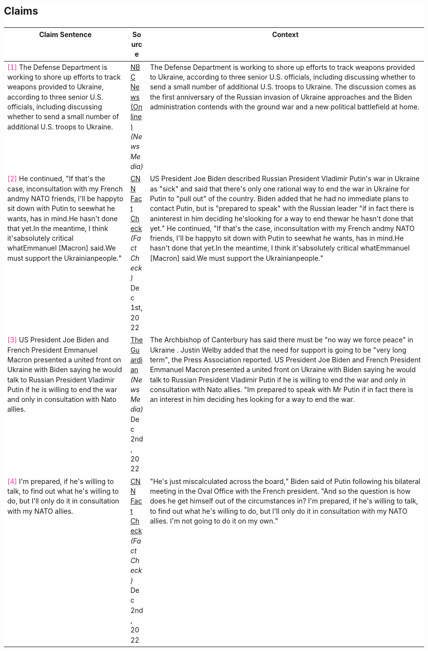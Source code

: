 ## Claims
| Claim Sentence | Source | Context |
|---|---|---|
|<font id="1" color=#FF3399>[1]</font> The Defense Department is working to shore up efforts to track weapons provided to Ukraine, according to three senior U.S. officials, including discussing whether to send a small number of additional U.S. troops to Ukraine.|<div style="display: flex; justify-content: center; align-items: center; flex-direction: column;"><a href="https://www.allsides.com/news-source/nbc-news-media-bias" target="_blank"><ClientOnly><BiasChart bias="Lean Left" /></ClientOnly></a><div><a href="https://www.nbcnews.com/politics/national-security/biden-weighing-send-us-troops-ukraine-track-weapons-rcna61078" target="_blank">NBC News (Online)</a></div><div>*(News Media)*</div><div></div></div>| The Defense Department is working to shore up efforts to track weapons provided to Ukraine, according to three senior U.S. officials, including discussing whether to send a small number of additional U.S. troops to Ukraine. The discussion comes as the first anniversary of the Russian invasion of Ukraine approaches and the Biden administration contends with the ground war and a new political battlefield at home.|
|<font id="2" color=#FF3399>[2]</font> He continued, "If that's the case, inconsultation with my French andmy NATO friends, I'll be happyto sit down with Putin to seewhat he wants, has in mind.He hasn't done that yet.In the meantime, I think it'sabsolutely critical whatEmmanuel [Macron] said.We must support the Ukrainianpeople."|<div style="display: flex; justify-content: center; align-items: center; flex-direction: column;"><a href="https://www.allsides.com/news-source/facts-first-cnn-media-bias" target="_blank"><ClientOnly><BiasChart bias="Left" /></ClientOnly></a><div><a href="https://www.cnn.com/europe/live-news/russia-ukraine-war-news-12-01-22/h_1afcfca3d8508076ab0eada482ed1206" target="_blank">CNN Fact Check</a></div><div>*(Fact Check)*</div><div>Dec 1st, 2022</div></div>| US President Joe Biden described Russian President Vladimir Putin's war in Ukraine as "sick" and said that there's only one rational way to end the war in Ukraine for Putin to "pull out" of the country. Biden added that he had no immediate plans to contact Putin, but is "prepared to speak" with the Russian leader "if in fact there is aninterest in him deciding he'slooking for a way to end thewar he hasn't done that yet." He continued, "If that's the case, inconsultation with my French andmy NATO friends, I'll be happyto sit down with Putin to seewhat he wants, has in mind.He hasn't done that yet.In the meantime, I think it'sabsolutely critical whatEmmanuel [Macron] said.We must support the Ukrainianpeople."|
|<font id="3" color=#FF3399>[3]</font> US President Joe Biden and French President Emmanuel Macron presented a united front on Ukraine with Biden saying he would talk to Russian President Vladimir Putin if he is willing to end the war and only in consultation with Nato allies.|<div style="display: flex; justify-content: center; align-items: center; flex-direction: column;"><a href="https://www.allsides.com/news-source/guardian" target="_blank"><ClientOnly><BiasChart bias="Lean Left" /></ClientOnly></a><div><a href="https://www.theguardian.com/world/live/2022/dec/02/russia-ukraine-war-live-news-zelenskiy-aid-reveals-up-to-13000-ukrainian-soldiers-killed-russian-missiles-hit-zaporizhzhia-mayor-says" target="_blank">The Guardian</a></div><div>*(News Media)*</div><div>Dec 2nd, 2022</div></div>| The Archbishop of Canterbury has said there must be "no way we force peace" in Ukraine . Justin Welby added that the need for support is going to be "very long term", the Press Association reported. US President Joe Biden and French President Emmanuel Macron presented a united front on Ukraine with Biden saying he would talk to Russian President Vladimir Putin if he is willing to end the war and only in consultation with Nato allies. "Im prepared to speak with Mr Putin if in fact there is an interest in him deciding hes looking for a way to end the war.|
|<font id="4" color=#FF3399>[4]</font> I'm prepared, if he's willing to talk, to find out what he's willing to do, but I'll only do it in consultation with my NATO allies.|<div style="display: flex; justify-content: center; align-items: center; flex-direction: column;"><a href="https://www.allsides.com/news-source/facts-first-cnn-media-bias" target="_blank"><ClientOnly><BiasChart bias="Left" /></ClientOnly></a><div><a href="https://www.cnn.com/europe/live-news/russia-ukraine-war-news-12-02-22/h_0d8bad7427b5e0e17a20d642d25862d8" target="_blank">CNN Fact Check</a></div><div>*(Fact Check)*</div><div>Dec 2nd, 2022</div></div>| "He's just miscalculated across the board," Biden said of Putin following his bilateral meeting in the Oval Office with the French president. "And so the question is how does he get himself out of the circumstances in? I'm prepared, if he's willing to talk, to find out what he's willing to do, but I'll only do it in consultation with my NATO allies. I'm not going to do it on my own."|